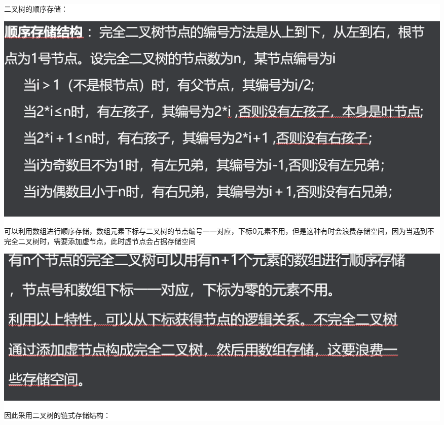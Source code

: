 


二叉树的顺序存储：



![img](3.数据结构.assets/1676771857200-d8af3f85-f407-4ca5-b09d-175767994783.png)





可以利用数组进行顺序存储，数组元素下标与二叉树的节点编号一一对应，下标0元素不用，但是这种有时会浪费存储空间，因为当遇到不完全二叉树时，需要添加虚节点，此时虚节点会占据存储空间

![img](3.数据结构.assets/1676771857262-914e729f-9b7c-4faa-984e-fcee1c6e8ee4.png)









因此采用二叉树的链式存储结构：
